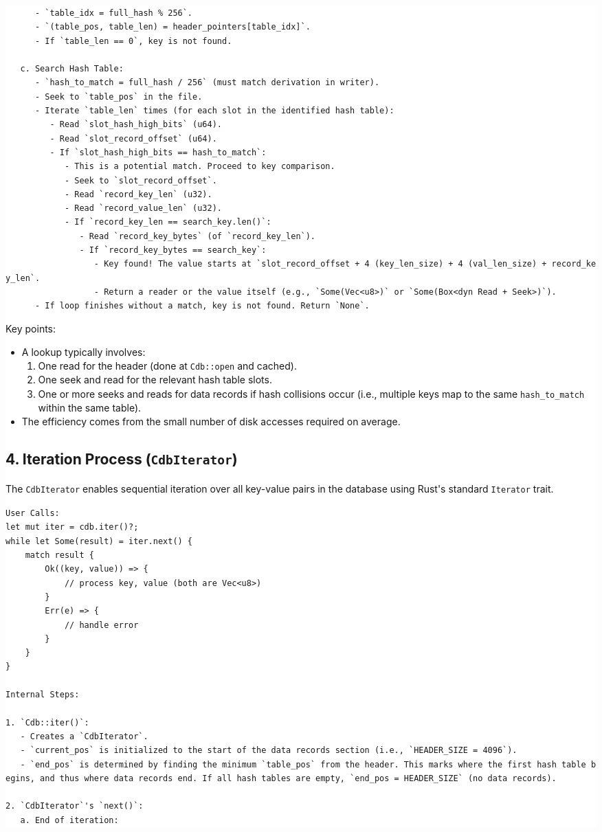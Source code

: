 ```ascii
      - `table_idx = full_hash % 256`.
      - `(table_pos, table_len) = header_pointers[table_idx]`.
      - If `table_len == 0`, key is not found.

   c. Search Hash Table:
      - `hash_to_match = full_hash / 256` (must match derivation in writer).
      - Seek to `table_pos` in the file.
      - Iterate `table_len` times (for each slot in the identified hash table):
         - Read `slot_hash_high_bits` (u64).
         - Read `slot_record_offset` (u64).
         - If `slot_hash_high_bits == hash_to_match`:
            - This is a potential match. Proceed to key comparison.
            - Seek to `slot_record_offset`.
            - Read `record_key_len` (u32).
            - Read `record_value_len` (u32).
            - If `record_key_len == search_key.len()`:
               - Read `record_key_bytes` (of `record_key_len`).
               - If `record_key_bytes == search_key`:
                  - Key found! The value starts at `slot_record_offset + 4 (key_len_size) + 4 (val_len_size) + record_key_len`.
                  - Return a reader or the value itself (e.g., `Some(Vec<u8>)` or `Some(Box<dyn Read + Seek>)`).
      - If loop finishes without a match, key is not found. Return `None`.
```

Key points:
*   A lookup typically involves:
    1.  One read for the header (done at `Cdb::open` and cached).
    2.  One seek and read for the relevant hash table slots.
    3.  One or more seeks and reads for data records if hash collisions occur (i.e., multiple keys map to the same `hash_to_match` within the same table).
*   The efficiency comes from the small number of disk accesses required on average.

## 4. Iteration Process (`CdbIterator`)

The `CdbIterator` enables sequential iteration over all key-value pairs in the database using Rust's standard `Iterator` trait.

```ascii
User Calls:
let mut iter = cdb.iter()?;
while let Some(result) = iter.next() {
    match result {
        Ok((key, value)) => {
            // process key, value (both are Vec<u8>)
        }
        Err(e) => {
            // handle error
        }
    }
}

Internal Steps:

1. `Cdb::iter()`:
   - Creates a `CdbIterator`.
   - `current_pos` is initialized to the start of the data records section (i.e., `HEADER_SIZE = 4096`).
   - `end_pos` is determined by finding the minimum `table_pos` from the header. This marks where the first hash table begins, and thus where data records end. If all hash tables are empty, `end_pos = HEADER_SIZE` (no data records).

2. `CdbIterator`'s `next()`:
   a. End of iteration:
```